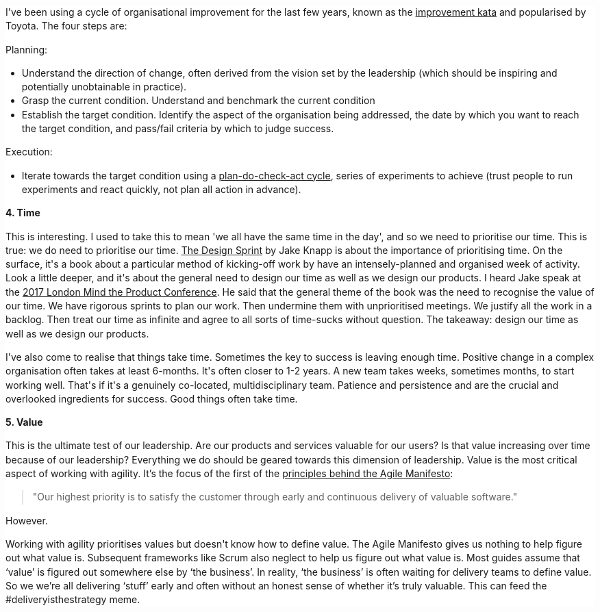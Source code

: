 I've been using a cycle of organisational improvement for the last few years, known as the [improvement kata](https://www.lean.org/Workshops/WorkshopDescription.cfm?WorkshopId=68) and popularised by Toyota. The four steps are:

Planning:

- Understand the direction of change, often derived from the vision set by the leadership (which should be inspiring and potentially unobtainable in practice). 
- Grasp the current condition. Understand and benchmark the current condition
- Establish the target condition. Identify the aspect of the organisation being addressed, the date by which you want to reach the target condition, and pass/fail criteria by which to judge success.

Execution:

- Iterate towards the target condition using a [plan-do-check-act cycle](https://www.mindtools.com/pages/article/newPPM_89.htm), series of experiments to achieve (trust people to run experiments and react quickly, not plan all action in advance).

**4. Time**

This is interesting. I used to take this to mean 'we all  have the same time in the day', and so we need to prioritise our time. This is true: we do need to prioritise our time. [The Design Sprint](https://www.thesprintbook.com/) by Jake Knapp is about the importance of prioritising time. On the  surface, it's a book about a particular method of kicking-off work by  have an intensely-planned and organised week of activity. Look a little  deeper, and it's about the general need to design our time as well as we  design our products. I heard Jake speak at the [2017 London Mind the Product Conference](https://www.mindtheproduct.com/2017/09/design-sprints-jake-knapp/). He said that the general theme of the book was the need to recognise the value of  our time. We have rigorous sprints to plan our work. Then  undermine them with unprioritised meetings. We  justify all the work in a backlog. Then treat our time as  infinite and agree to all sorts of time-sucks without question. The  takeaway: design our time as well as we design our products.

I've also come to realise that things take time. Sometimes the key to  success is leaving enough time. Positive change in a complex organisation often takes at least 6-months.  It's often closer to 1-2 years. A new team takes weeks, sometimes months, to start working well.  That's if it's a genuinely co-located, multidisciplinary team.  Patience and persistence and are the crucial and overlooked ingredients for success. Good things often take time.

**5. Value**

This is the ultimate test of our leadership. Are our products and services valuable for our users? Is that value  increasing over time because of our leadership? Everything we do should be geared towards this dimension of leadership.  Value is the most critical aspect of working with agility. It’s the  focus of the first of the [principles behind the Agile Manifesto](https://agilemanifesto.org/principles.html): 

> "Our highest priority is to satisfy the customer through early and continuous delivery of valuable software."

However.

Working with agility prioritises values but doesn't know how to define value. The Agile Manifesto gives us nothing to help figure out what value is. Subsequent frameworks like  Scrum also neglect to help us figure out what value is. Most guides assume that ‘value’ is figured out somewhere else by ‘the business’.  In reality, ‘the business’ is often waiting for delivery teams to define value. So we we’re all delivering ‘stuff’ early and  often without an honest sense of whether it’s truly valuable. This can  feed the #deliveryisthestrategy meme.
